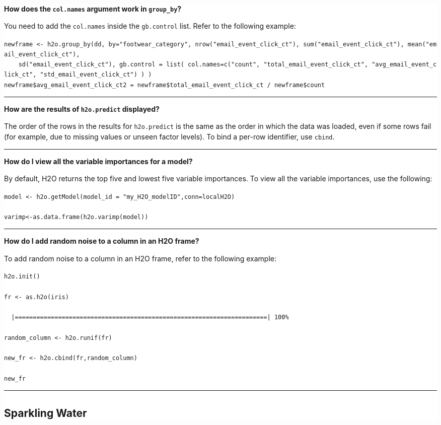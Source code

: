 **How does the `col.names` argument work in `group_by`?**

You need to add the `col.names` inside the `gb.control` list. Refer to the following example:

```
newframe <- h2o.group_by(dd, by="footwear_category", nrow("email_event_click_ct"), sum("email_event_click_ct"), mean("email_event_click_ct"),
    sd("email_event_click_ct"), gb.control = list( col.names=c("count", "total_email_event_click_ct", "avg_email_event_click_ct", "std_email_event_click_ct") ) )
newframe$avg_email_event_click_ct2 = newframe$total_email_event_click_ct / newframe$count
```

---

**How are the results of `h2o.predict` displayed?**


The order of the rows in the results for `h2o.predict` is the same as the order in which the data was loaded, even if some rows fail (for example, due to missing values or unseen factor levels). To bind a per-row identifier, use `cbind`.

---

**How do I view all the variable importances for a model?**

By default, H2O returns the top five and lowest five variable importances.
To view all the variable importances, use the following:

```
model <- h2o.getModel(model_id = "my_H2O_modelID",conn=localH2O)

varimp<-as.data.frame(h2o.varimp(model))
```


---

**How do I add random noise to a column in an H2O frame?**

To add random noise to a column in an H2O frame, refer to the following example:

```
h2o.init()

fr <- as.h2o(iris)

  |======================================================================| 100%

random_column <- h2o.runif(fr)

new_fr <- h2o.cbind(fr,random_column)

new_fr
```

---

## Sparkling Water

